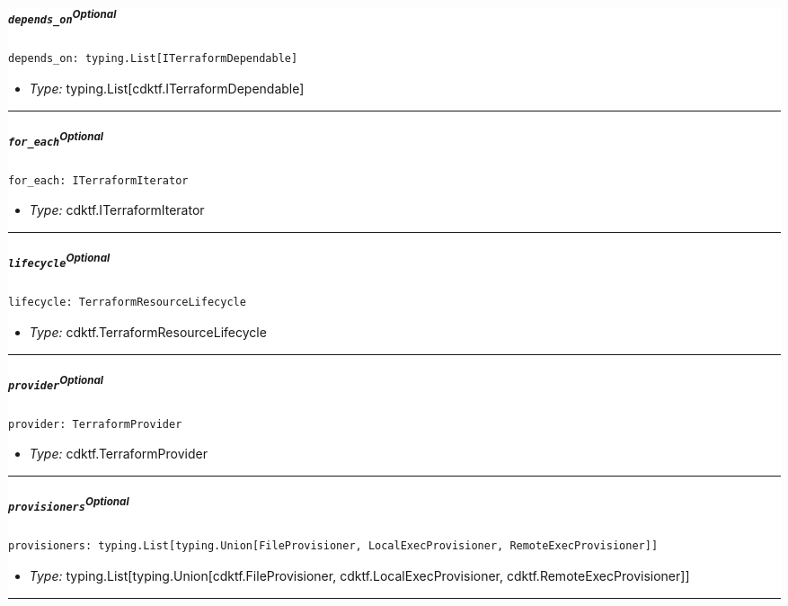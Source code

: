 ##### `depends_on`<sup>Optional</sup> <a name="depends_on" id="@cdktf/provider-postgresql.server.ServerConfig.property.dependsOn"></a>

```python
depends_on: typing.List[ITerraformDependable]
```

- *Type:* typing.List[cdktf.ITerraformDependable]

---

##### `for_each`<sup>Optional</sup> <a name="for_each" id="@cdktf/provider-postgresql.server.ServerConfig.property.forEach"></a>

```python
for_each: ITerraformIterator
```

- *Type:* cdktf.ITerraformIterator

---

##### `lifecycle`<sup>Optional</sup> <a name="lifecycle" id="@cdktf/provider-postgresql.server.ServerConfig.property.lifecycle"></a>

```python
lifecycle: TerraformResourceLifecycle
```

- *Type:* cdktf.TerraformResourceLifecycle

---

##### `provider`<sup>Optional</sup> <a name="provider" id="@cdktf/provider-postgresql.server.ServerConfig.property.provider"></a>

```python
provider: TerraformProvider
```

- *Type:* cdktf.TerraformProvider

---

##### `provisioners`<sup>Optional</sup> <a name="provisioners" id="@cdktf/provider-postgresql.server.ServerConfig.property.provisioners"></a>

```python
provisioners: typing.List[typing.Union[FileProvisioner, LocalExecProvisioner, RemoteExecProvisioner]]
```

- *Type:* typing.List[typing.Union[cdktf.FileProvisioner, cdktf.LocalExecProvisioner, cdktf.RemoteExecProvisioner]]

---
